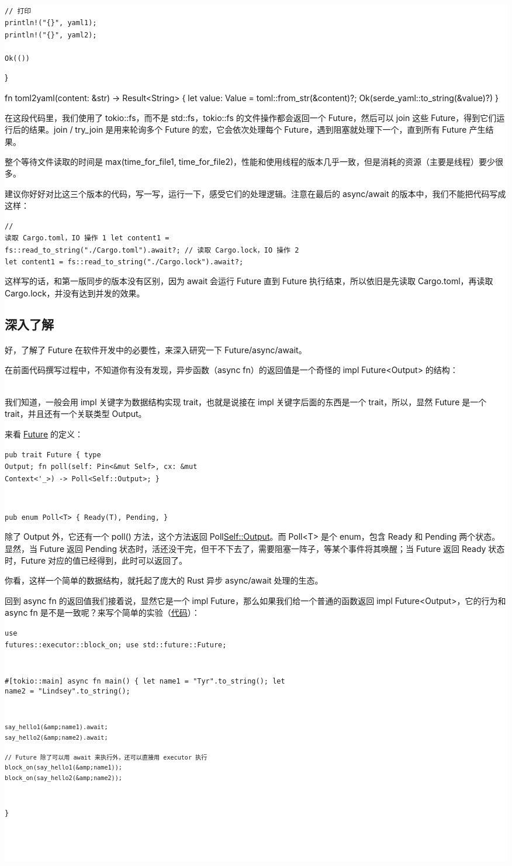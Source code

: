    // 打印
    println!("{}", yaml1);
    println!("{}", yaml2);

    Ok(())
}

fn toml2yaml(content: &amp;str) -&gt; Result&lt;String&gt; {
    let value: Value = toml::from_str(&amp;content)?;
    Ok(serde_yaml::to_string(&amp;value)?)
}
</code></pre><p>在这段代码里，我们使用了 tokio::fs，而不是 std::fs，tokio::fs 的文件操作都会返回一个 Future，然后可以 join 这些 Future，得到它们运行后的结果。join / try_join 是用来轮询多个 Future 的宏，它会依次处理每个 Future，遇到阻塞就处理下一个，直到所有 Future 产生结果。</p><p>整个等待文件读取的时间是 max(time_for_file1, time_for_file2)，性能和使用线程的版本几乎一致，但是消耗的资源（主要是线程）要少很多。</p><p>建议你好好对比这三个版本的代码，写一写，运行一下，感受它们的处理逻辑。注意在最后的 async/await 的版本中，我们不能把代码写成这样：</p><pre><code class="language-rust">// 读取 Cargo.toml，IO 操作 1
let content1 = fs::read_to_string("./Cargo.toml").await?;
// 读取 Cargo.lock，IO 操作 2
let content1 = fs::read_to_string("./Cargo.lock").await?;
</code></pre><p>这样写的话，和第一版同步的版本没有区别，因为 await 会运行 Future 直到 Future 执行结束，所以依旧是先读取 Cargo.toml，再读取 Cargo.lock，并没有达到并发的效果。</p><h2>深入了解</h2><p>好，了解了 Future 在软件开发中的必要性，来深入研究一下 Future/async/await。</p><p>在前面代码撰写过程中，不知道你有没有发现，异步函数（async fn）的返回值是一个奇怪的 impl Future&lt;Output&gt; 的结构：<br>
<img src="https://static001.geekbang.org/resource/image/15/6e/159d35852d585f9b00b4d78ac9b7a26e.png?wh=1920x354" alt=""></p><p>我们知道，一般会用 impl  关键字为数据结构实现 trait，也就是说接在 impl 关键字后面的东西是一个 trait，所以，显然 Future 是一个 trait，并且还有一个关联类型 Output。</p><p>来看 <a href="https://doc.rust-lang.org/std/future/trait.Future.html">Future</a> 的定义：</p><pre><code class="language-rust">pub trait Future {
    type Output;
    fn poll(self: Pin&lt;&amp;mut Self&gt;, cx: &amp;mut Context&lt;'_&gt;) -&gt; Poll&lt;Self::Output&gt;;
}

pub enum Poll&lt;T&gt; {
    Ready(T),
    Pending,
}
</code></pre><p>除了 Output 外，它还有一个 poll() 方法，这个方法返回 Poll<a href="Self::Output">Self::Output</a>。而 Poll&lt;T&gt; 是个 enum，包含 Ready 和 Pending 两个状态。显然，当 Future 返回 Pending 状态时，活还没干完，但干不下去了，需要阻塞一阵子，等某个事件将其唤醒；当 Future 返回 Ready 状态时，Future 对应的值已经得到，此时可以返回了。</p><p>你看，这样一个简单的数据结构，就托起了庞大的 Rust 异步 async/await 处理的生态。</p><p>回到 async fn 的返回值我们接着说，显然它是一个 impl Future，那么如果我们给一个普通的函数返回 impl Future&lt;Output&gt;，它的行为和 async fn 是不是一致呢？来写个简单的实验（<a href="https://play.rust-lang.org/?version=stable&mode=debug&edition=2021&gist=29cab825b46862f4e3b285cd4cb642f0">代码</a>）：</p><pre><code class="language-rust">use futures::executor::block_on;
use std::future::Future;

#[tokio::main]
async fn main() {
    let name1 = "Tyr".to_string();
    let name2 = "Lindsey".to_string();

    say_hello1(&amp;name1).await;
    say_hello2(&amp;name2).await;

    // Future 除了可以用 await 来执行外，还可以直接用 executor 执行
    block_on(say_hello1(&amp;name1));
    block_on(say_hello2(&amp;name2));
}
